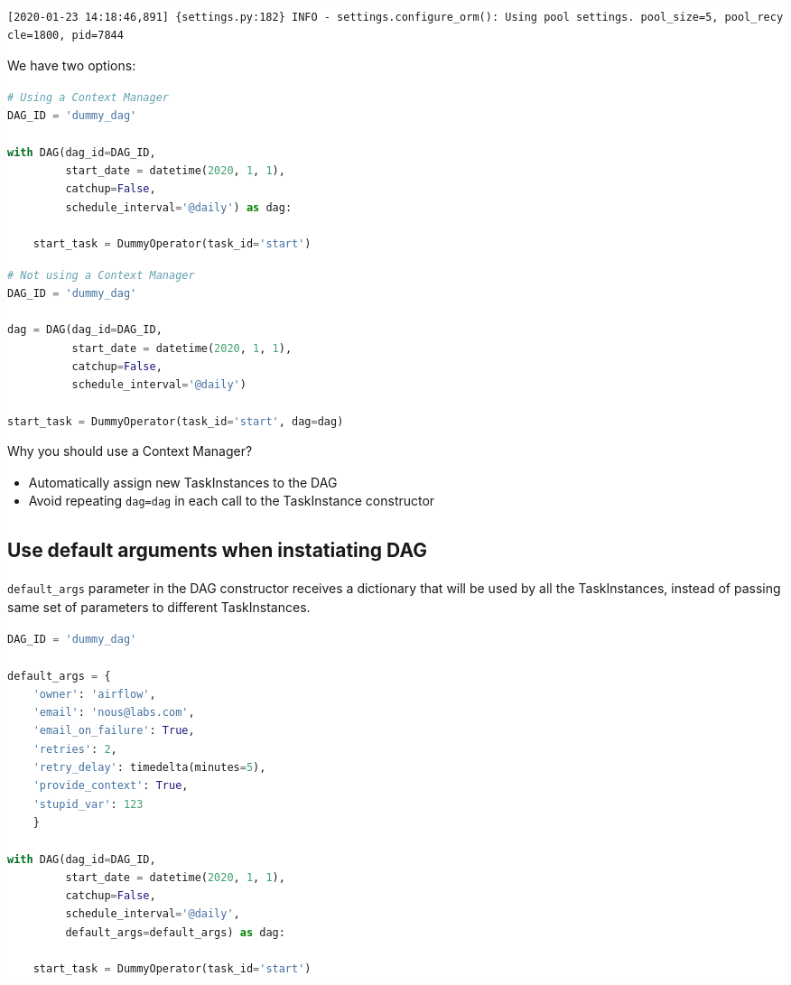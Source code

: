     [2020-01-23 14:18:46,891] {settings.py:182} INFO - settings.configure_orm(): Using pool settings. pool_size=5, pool_recycle=1800, pid=7844

We have two options:

```python
# Using a Context Manager
DAG_ID = 'dummy_dag'

with DAG(dag_id=DAG_ID,
         start_date = datetime(2020, 1, 1),
         catchup=False,
         schedule_interval='@daily') as dag:

    start_task = DummyOperator(task_id='start')
```

```python
# Not using a Context Manager
DAG_ID = 'dummy_dag'

dag = DAG(dag_id=DAG_ID,
          start_date = datetime(2020, 1, 1),
          catchup=False,
          schedule_interval='@daily')

start_task = DummyOperator(task_id='start', dag=dag)
```

Why you should use a Context Manager?
*  Automatically assign new TaskInstances to the DAG
*  Avoid repeating `dag=dag` in each call to the TaskInstance constructor

## Use default arguments when instatiating DAG

`default_args` parameter in the DAG constructor receives a dictionary that will be used by all the TaskInstances, instead of passing same set of parameters to different TaskInstances.


```python
DAG_ID = 'dummy_dag'

default_args = {
    'owner': 'airflow',
    'email': 'nous@labs.com',
    'email_on_failure': True,
    'retries': 2,
    'retry_delay': timedelta(minutes=5),
    'provide_context': True,
    'stupid_var': 123
    }

with DAG(dag_id=DAG_ID,
         start_date = datetime(2020, 1, 1),
         catchup=False,
         schedule_interval='@daily',
         default_args=default_args) as dag:

    start_task = DummyOperator(task_id='start')
```
